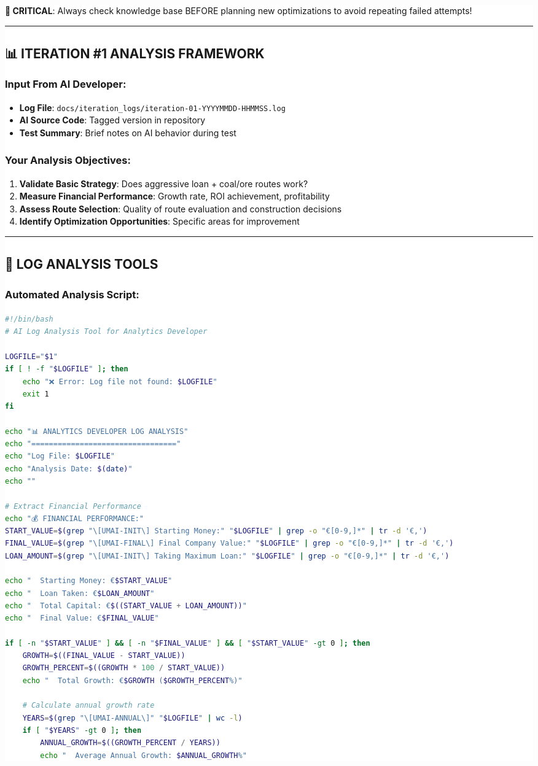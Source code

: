 **🎯 CRITICAL**: Always check knowledge base BEFORE planning new optimizations to avoid repeating failed attempts!

---

## **📊 ITERATION #1 ANALYSIS FRAMEWORK**

### **Input From AI Developer:**
- **Log File**: `docs/iteration_logs/iteration-01-YYYYMMDD-HHMMSS.log`
- **AI Source Code**: Tagged version in repository
- **Test Summary**: Brief notes on AI behavior during test

### **Your Analysis Objectives:**
1. **Validate Basic Strategy**: Does aggressive loan + coal/ore routes work?
2. **Measure Financial Performance**: Growth rate, ROI achievement, profitability
3. **Assess Route Selection**: Quality of route evaluation and construction decisions
4. **Identify Optimization Opportunities**: Specific areas for improvement

---

## **🔧 LOG ANALYSIS TOOLS**

### **Automated Analysis Script:**
```bash
#!/bin/bash
# AI Log Analysis Tool for Analytics Developer

LOGFILE="$1"
if [ ! -f "$LOGFILE" ]; then
    echo "❌ Error: Log file not found: $LOGFILE"
    exit 1
fi

echo "📊 ANALYTICS DEVELOPER LOG ANALYSIS"
echo "================================="
echo "Log File: $LOGFILE"
echo "Analysis Date: $(date)"
echo ""

# Extract Financial Performance
echo "💰 FINANCIAL PERFORMANCE:"
START_VALUE=$(grep "\[UMAI-INIT\] Starting Money:" "$LOGFILE" | grep -o "€[0-9,]*" | tr -d '€,')
FINAL_VALUE=$(grep "\[UMAI-FINAL\] Final Company Value:" "$LOGFILE" | grep -o "€[0-9,]*" | tr -d '€,')
LOAN_AMOUNT=$(grep "\[UMAI-INIT\] Taking Maximum Loan:" "$LOGFILE" | grep -o "€[0-9,]*" | tr -d '€,')

echo "  Starting Money: €$START_VALUE"
echo "  Loan Taken: €$LOAN_AMOUNT"
echo "  Total Capital: €$((START_VALUE + LOAN_AMOUNT))"
echo "  Final Value: €$FINAL_VALUE"

if [ -n "$START_VALUE" ] && [ -n "$FINAL_VALUE" ] && [ "$START_VALUE" -gt 0 ]; then
    GROWTH=$((FINAL_VALUE - START_VALUE))
    GROWTH_PERCENT=$((GROWTH * 100 / START_VALUE))
    echo "  Total Growth: €$GROWTH ($GROWTH_PERCENT%)"
    
    # Calculate annual growth rate
    YEARS=$(grep "\[UMAI-ANNUAL\]" "$LOGFILE" | wc -l)
    if [ "$YEARS" -gt 0 ]; then
        ANNUAL_GROWTH=$((GROWTH_PERCENT / YEARS))
        echo "  Average Annual Growth: $ANNUAL_GROWTH%"
```